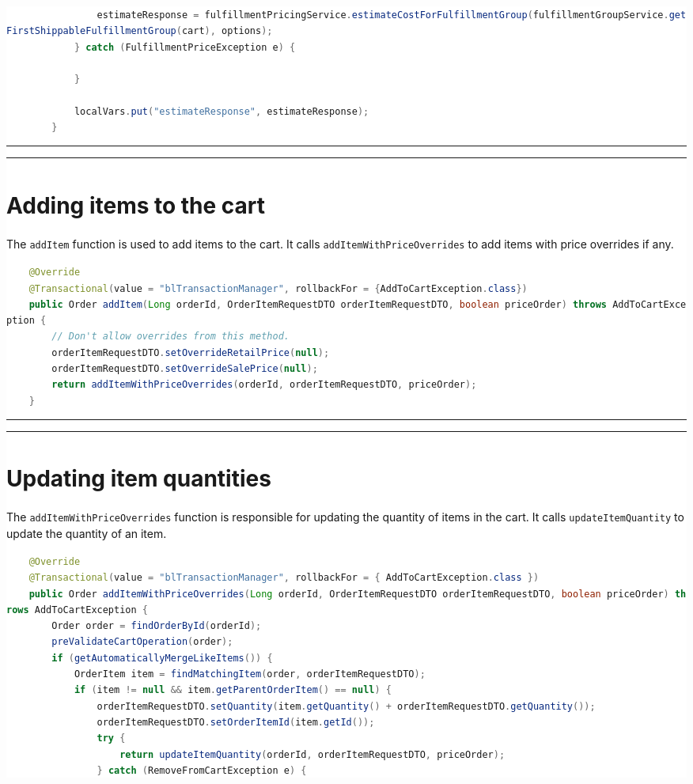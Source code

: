 ```java
                estimateResponse = fulfillmentPricingService.estimateCostForFulfillmentGroup(fulfillmentGroupService.getFirstShippableFulfillmentGroup(cart), options);
            } catch (FulfillmentPriceException e) {

            }

            localVars.put("estimateResponse", estimateResponse);
        }
```

---

</SwmSnippet>

<SwmSnippet path="/core/broadleaf-framework/src/main/java/org/broadleafcommerce/core/order/service/OrderServiceImpl.java" line="655">

---

# Adding items to the cart

The `addItem` function is used to add items to the cart. It calls `addItemWithPriceOverrides` to add items with price overrides if any.

```java
    @Override
    @Transactional(value = "blTransactionManager", rollbackFor = {AddToCartException.class})
    public Order addItem(Long orderId, OrderItemRequestDTO orderItemRequestDTO, boolean priceOrder) throws AddToCartException {
        // Don't allow overrides from this method.
        orderItemRequestDTO.setOverrideRetailPrice(null);
        orderItemRequestDTO.setOverrideSalePrice(null);
        return addItemWithPriceOverrides(orderId, orderItemRequestDTO, priceOrder);
    }
```

---

</SwmSnippet>

<SwmSnippet path="/core/broadleaf-framework/src/main/java/org/broadleafcommerce/core/order/service/OrderServiceImpl.java" line="664">

---

# Updating item quantities

The `addItemWithPriceOverrides` function is responsible for updating the quantity of items in the cart. It calls `updateItemQuantity` to update the quantity of an item.

```java
    @Override
    @Transactional(value = "blTransactionManager", rollbackFor = { AddToCartException.class })
    public Order addItemWithPriceOverrides(Long orderId, OrderItemRequestDTO orderItemRequestDTO, boolean priceOrder) throws AddToCartException {
        Order order = findOrderById(orderId);
        preValidateCartOperation(order);
        if (getAutomaticallyMergeLikeItems()) {
            OrderItem item = findMatchingItem(order, orderItemRequestDTO);
            if (item != null && item.getParentOrderItem() == null) {
                orderItemRequestDTO.setQuantity(item.getQuantity() + orderItemRequestDTO.getQuantity());
                orderItemRequestDTO.setOrderItemId(item.getId());
                try {
                    return updateItemQuantity(orderId, orderItemRequestDTO, priceOrder);
                } catch (RemoveFromCartException e) {
```